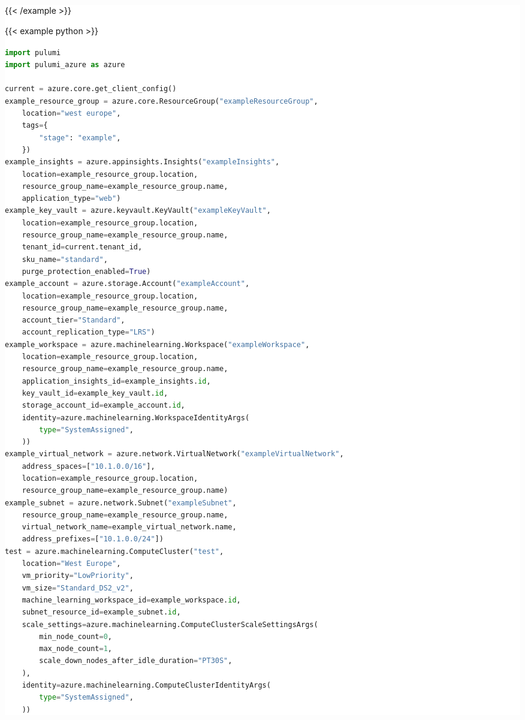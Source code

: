 
{{< /example >}}


{{< example python >}}

```python
import pulumi
import pulumi_azure as azure

current = azure.core.get_client_config()
example_resource_group = azure.core.ResourceGroup("exampleResourceGroup",
    location="west europe",
    tags={
        "stage": "example",
    })
example_insights = azure.appinsights.Insights("exampleInsights",
    location=example_resource_group.location,
    resource_group_name=example_resource_group.name,
    application_type="web")
example_key_vault = azure.keyvault.KeyVault("exampleKeyVault",
    location=example_resource_group.location,
    resource_group_name=example_resource_group.name,
    tenant_id=current.tenant_id,
    sku_name="standard",
    purge_protection_enabled=True)
example_account = azure.storage.Account("exampleAccount",
    location=example_resource_group.location,
    resource_group_name=example_resource_group.name,
    account_tier="Standard",
    account_replication_type="LRS")
example_workspace = azure.machinelearning.Workspace("exampleWorkspace",
    location=example_resource_group.location,
    resource_group_name=example_resource_group.name,
    application_insights_id=example_insights.id,
    key_vault_id=example_key_vault.id,
    storage_account_id=example_account.id,
    identity=azure.machinelearning.WorkspaceIdentityArgs(
        type="SystemAssigned",
    ))
example_virtual_network = azure.network.VirtualNetwork("exampleVirtualNetwork",
    address_spaces=["10.1.0.0/16"],
    location=example_resource_group.location,
    resource_group_name=example_resource_group.name)
example_subnet = azure.network.Subnet("exampleSubnet",
    resource_group_name=example_resource_group.name,
    virtual_network_name=example_virtual_network.name,
    address_prefixes=["10.1.0.0/24"])
test = azure.machinelearning.ComputeCluster("test",
    location="West Europe",
    vm_priority="LowPriority",
    vm_size="Standard_DS2_v2",
    machine_learning_workspace_id=example_workspace.id,
    subnet_resource_id=example_subnet.id,
    scale_settings=azure.machinelearning.ComputeClusterScaleSettingsArgs(
        min_node_count=0,
        max_node_count=1,
        scale_down_nodes_after_idle_duration="PT30S",
    ),
    identity=azure.machinelearning.ComputeClusterIdentityArgs(
        type="SystemAssigned",
    ))
```
